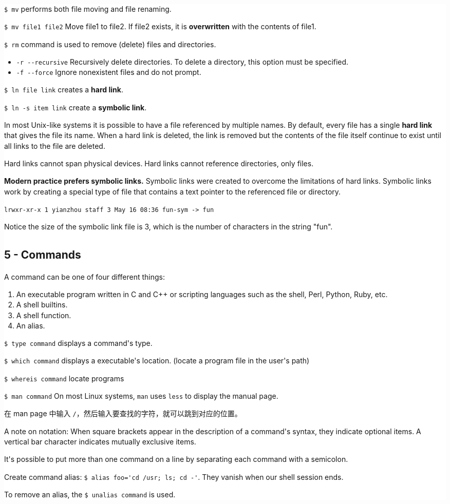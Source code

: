 `$ mv` performs both file moving and file renaming.

`$ mv file1 file2` Move file1 to file2. If file2 exists, it is **overwritten** with the contents of file1.

`$ rm` command is used to remove (delete) files and directories.

- `-r --recursive` Recursively delete directories. To delete a directory, this option must be specified.
- `-f --force` Ignore nonexistent files and do not prompt.

`$ ln file link` creates a **hard link**.

`$ ln -s item link` create a **symbolic link**.

In most Unix-like systems it is possible to have a file referenced by multiple names. By default, every file has a single **hard link** that gives the file its name. When a hard link is deleted, the link is removed but the contents of the file itself continue to exist until all links to the file are deleted.

Hard links cannot span physical devices. Hard links cannot reference directories, only files.

**Modern practice prefers symbolic links.** Symbolic links were created to overcome the limitations of hard links. Symbolic links work by creating a special type of file that contains a text pointer to the referenced file or directory.

`lrwxr-xr-x 1 yianzhou staff 3 May 16 08:36 fun-sym -> fun`

Notice the size of the symbolic link file is 3, which is the number of characters in the string "fun".

## 5 - Commands

A command can be one of four different things:

1. An executable program written in C and C++ or scripting languages such as the shell, Perl, Python, Ruby, etc.
2. A shell builtins.
3. A shell function.
4. An alias.

`$ type command` displays a command's type.

`$ which command` displays a executable's location. (locate a program file in the user's path)

`$ whereis command` locate programs

`$ man command` On most Linux systems, `man` uses `less` to display the manual page.

在 man page 中输入 `/`，然后输入要查找的字符，就可以跳到对应的位置。

A note on notation: When square brackets appear in the description of a command's syntax, they indicate optional items. A vertical bar character indicates mutually exclusive items.

It's possible to put more than one command on a line by separating each command with a semicolon.

Create command alias: `$ alias foo='cd /usr; ls; cd -'`. They vanish when our shell session ends.

To remove an alias, the `$ unalias command` is used.
